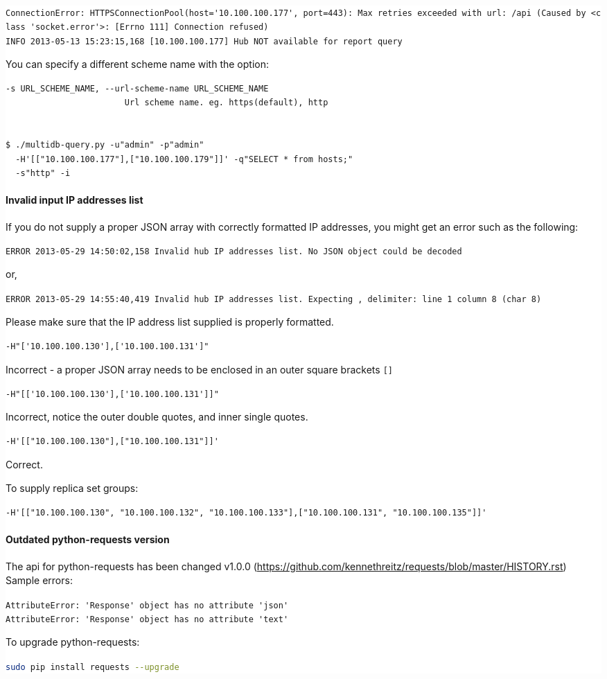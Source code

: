     ConnectionError: HTTPSConnectionPool(host='10.100.100.177', port=443): Max retries exceeded with url: /api (Caused by <class 'socket.error'>: [Errno 111] Connection refused)
    INFO 2013-05-13 15:23:15,168 [10.100.100.177] Hub NOT available for report query

You can specify a different scheme name with the option:

    -s URL_SCHEME_NAME, --url-scheme-name URL_SCHEME_NAME
                            Url scheme name. eg. https(default), http


    $ ./multidb-query.py -u"admin" -p"admin"
      -H'[["10.100.100.177"],["10.100.100.179"]]' -q"SELECT * from hosts;"
      -s"http" -i

#### Invalid input IP addresses list

If you do not supply a proper JSON array with correctly formatted IP addresses, you might get an error such as the following:

    ERROR 2013-05-29 14:50:02,158 Invalid hub IP addresses list. No JSON object could be decoded
or,

    ERROR 2013-05-29 14:55:40,419 Invalid hub IP addresses list. Expecting , delimiter: line 1 column 8 (char 8)
  
Please make sure that the IP address list supplied is properly formatted.  

    -H"['10.100.100.130'],['10.100.100.131']"
    
Incorrect - a proper JSON array needs to be enclosed in an outer square 
brackets `[]`

    -H"[['10.100.100.130'],['10.100.100.131']]"
    
Incorrect, notice the outer double quotes, and inner single quotes.

    -H'[["10.100.100.130"],["10.100.100.131"]]'
    
Correct.

To supply replica set groups:  

    -H'[["10.100.100.130", "10.100.100.132", "10.100.100.133"],["10.100.100.131", "10.100.100.135"]]'

#### Outdated python-requests version
The api for python-requests has been changed v1.0.0 (https://github.com/kennethreitz/requests/blob/master/HISTORY.rst)  
Sample errors:

	AttributeError: 'Response' object has no attribute 'json'
	AttributeError: 'Response' object has no attribute 'text'

To upgrade python-requests:

```bash
sudo pip install requests --upgrade
```


